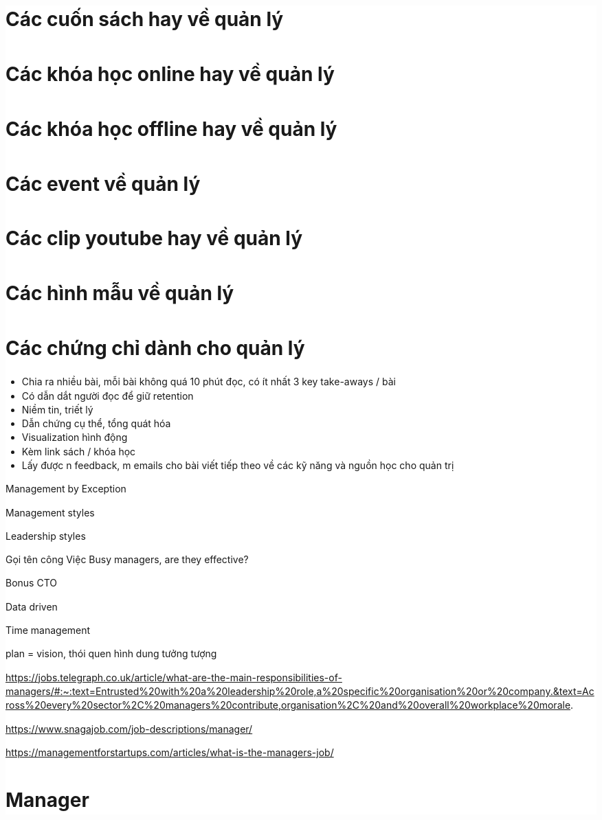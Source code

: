 
# Các cuốn sách hay về quản lý
# Các khóa học online hay về quản lý
# Các khóa học offline hay về quản lý
# Các event về quản lý
# Các clip youtube hay về quản lý
# Các hình mẫu về quản lý
# Các chứng chỉ dành cho quản lý

* Chia ra nhiều bài, mỗi bài không quá 10 phút đọc, có ít nhất 3 key take-aways / bài
* Có dẫn dắt người đọc để giữ retention
* Niềm tin, triết lý
* Dẫn chứng cụ thể, tổng quát hóa
* Visualization hình động
* Kèm link sách / khóa học
* Lấy được n feedback, m emails cho bài viết tiếp theo về các kỹ năng và nguồn học cho quản trị

Management by Exception

Management styles

Leadership styles


Gọi tên công Việc
Busy managers, are they effective?

Bonus CTO

Data driven

Time management

plan = vision, thói quen hình dung tưởng tượng

https://jobs.telegraph.co.uk/article/what-are-the-main-responsibilities-of-managers/#:~:text=Entrusted%20with%20a%20leadership%20role,a%20specific%20organisation%20or%20company.&text=Across%20every%20sector%2C%20managers%20contribute,organisation%2C%20and%20overall%20workplace%20morale.

https://www.snagajob.com/job-descriptions/manager/

https://managementforstartups.com/articles/what-is-the-managers-job/


# Manager
